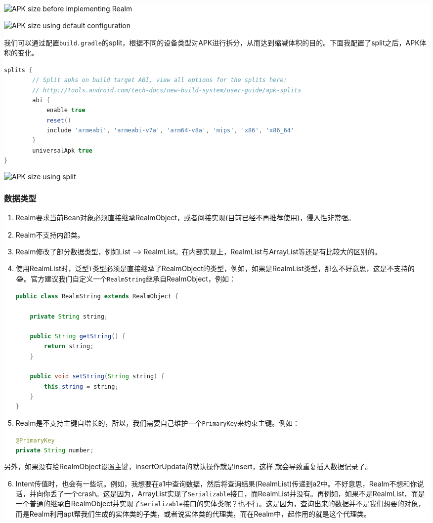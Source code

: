 ![APK size before implementing Realm](https://ww4.sinaimg.cn/large/006tNc79gy1fe9t6n20c4j30ky0yqn2w.jpg)

![APK size using default configuration](https://ww1.sinaimg.cn/large/006tNc79gy1fe9t7ajo6lj30ky0yqn2u.jpg)

我们可以通过配置`build.gradle`的split，根据不同的设备类型对APK进行拆分，从而达到缩减体积的目的。下面我配置了split之后，APK体积的变化。

```gradle
splits {
        // Split apks on build target ABI, view all options for the splits here:
        // http://tools.android.com/tech-docs/new-build-system/user-guide/apk-splits
        abi {
            enable true
            reset()
            include 'armeabi', 'armeabi-v7a', 'arm64-v8a', 'mips', 'x86', 'x86_64'
        }
        universalApk true
}
```

![APK size using split](https://ww2.sinaimg.cn/large/006tNc79gy1fe9t7nzglwj30ky0yq44c.jpg)

### 数据类型
1. Realm要求当前Bean对象必须直接继承RealmObject，~~或者间接实现(目前已经不再推荐使用)~~，侵入性非常强。
2. Realm不支持内部类。
3. Realm修改了部分数据类型，例如List --> RealmList。在内部实现上，RealmList与ArrayList等还是有比较大的区别的。
4. 使用RealmList<T>时，泛型`T`类型必须是直接继承了RealmObject的类型，例如，如果是RealmList<String>类型，那么不好意思，这是不支持的😂。官方建议我们自定义一个`RealmString`继承自RealmObject，例如：

	```java
	public class RealmString extends RealmObject {
	
	    private String string;
	
	    public String getString() {
	        return string;
	    }
	
	    public void setString(String string) {
	        this.string = string;
	    }
	}
	```

5. Realm是不支持主键自增长的，所以，我们需要自己维护一个`PrimaryKey`来约束主键。例如：

	```java
	@PrimaryKey
    private String number;
	```
另外，如果没有给RealmObject设置主键，insertOrUpdata的默认操作就是insert，这样 就会导致重复插入数据记录了。
	
6. Intent传值时，也会有一些坑。例如，我想要在a1中查询数据，然后将查询结果(RealmList)传递到a2中。不好意思，Realm不想和你说话，并向你丢了一个crash。这是因为，ArrayList实现了`Serializable`接口，而RealmList并没有。再例如，如果不是RealmList，而是一个普通的继承自RealmObject并实现了`Serializable`接口的实体类呢？也不行。这是因为，查询出来的数据并不是我们想要的对象，而是Realm利用apt帮我们生成的实体类的子类，或者说实体类的代理类，而在Realm中，起作用的就是这个代理类。
